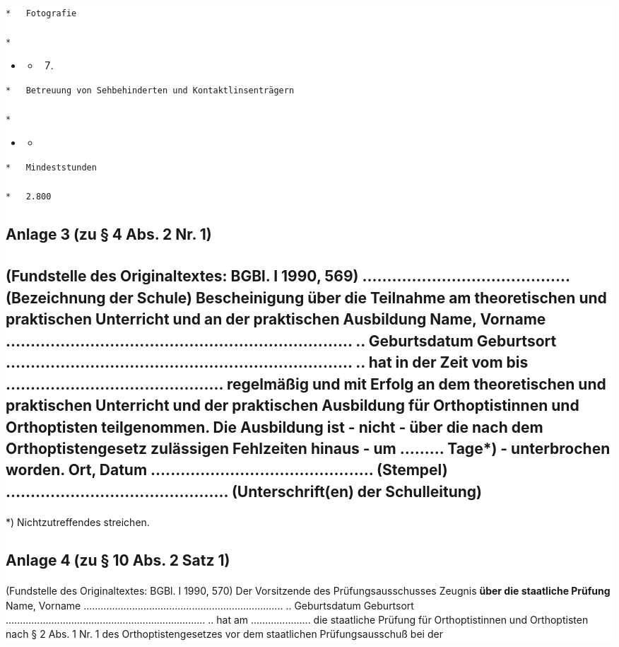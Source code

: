     *   Fotografie

    *

*    *   7.

    *   Betreuung von Sehbehinderten und Kontaktlinsenträgern

    *

*    *
    *   Mindeststunden

    *   2.800





## Anlage 3 (zu § 4 Abs. 2 Nr. 1)

(Fundstelle des Originaltextes: BGBl. I 1990, 569)
..........................................
(Bezeichnung der Schule)
Bescheinigung
über die Teilnahme am theoretischen und praktischen Unterricht
**und an der praktischen Ausbildung**
Name, Vorname
......................................................................
..
Geburtsdatum                           Geburtsort
......................................................................
..
hat in der Zeit             vom                     bis
............................................
regelmäßig und mit Erfolg an dem theoretischen und praktischen
Unterricht und der praktischen Ausbildung für Orthoptistinnen und
Orthoptisten teilgenommen.
Die Ausbildung ist - nicht - über die nach dem Orthoptistengesetz
zulässigen Fehlzeiten hinaus - um ......... Tage\*) - unterbrochen
worden.
Ort, Datum
.............................................
(Stempel)
.............................................
(Unterschrift(en) der Schulleitung)
--------------
\*) Nichtzutreffendes streichen.


## Anlage 4 (zu § 10 Abs. 2 Satz 1)

(Fundstelle des Originaltextes: BGBl. I 1990, 570)
Der Vorsitzende
des Prüfungsausschusses
Zeugnis
**über die staatliche Prüfung**
Name, Vorname
......................................................................
..
Geburtsdatum                           Geburtsort
......................................................................
..
hat am ..................... die staatliche Prüfung für
Orthoptistinnen
und Orthoptisten nach § 2 Abs. 1 Nr. 1 des Orthoptistengesetzes vor
dem
staatlichen Prüfungsausschuß bei der